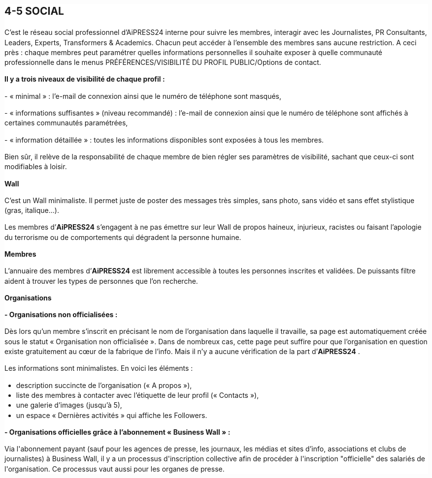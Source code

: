 ## 4\-5 SOCIAL

C’est le réseau social professionnel d’A<span class="text-red-600">i</span>PRESS24 interne pour suivre les membres, interagir avec les Journalistes, PR Consultants, Leaders, Experts, Transformers & Academics. Chacun peut accéder à l’ensemble des membres sans aucune restriction. A ceci près : chaque membres peut paramétrer quelles informations personnelles il souhaite exposer à quelle communauté professionnelle dans le menus PRÉFÉRENCES/VISIBILITÉ DU PROFIL PUBLIC/Options de contact.

**Il y a trois niveaux de visibilité de chaque profil :**

\- « minimal » : l’e\-mail de connexion ainsi que le numéro de téléphone sont masqués,

\- « informations suffisantes » (niveau recommandé) : l’e\-mail de connexion ainsi que le numéro de téléphone sont affichés à certaines communautés paramétrées,

\- « information détaillée » : toutes les informations disponibles sont exposées à tous les membres.

Bien sûr, il relève de la responsabilité de chaque membre de bien régler ses paramètres de visibilité, sachant que ceux\-ci sont modifiables à loisir.

**Wall**

C’est un Wall minimaliste. Il permet juste de poster des messages très simples, sans photo, sans vidéo et sans effet stylistique (gras, italique…).

Les membres d’**A<span class="text-red-600">i</span>PRESS24** s’engagent à ne pas émettre sur leur Wall de propos haineux, injurieux, racistes ou faisant l’apologie du terrorisme ou de comportements qui dégradent la personne humaine.

**Membres**

L’annuaire des membres d’**A<span class="text-red-600">i</span>PRESS24** est librement accessible à toutes les personnes inscrites et validées. De puissants filtre aident à trouver les types de personnes que l’on recherche.

**Organisations**

**\- Organisations non officialisées :**

Dès lors qu’un membre s’inscrit en précisant le nom de l’organisation dans laquelle il travaille, sa page est automatiquement créée sous le statut « Organisation non officialisée ». Dans de nombreux cas, cette page peut suffire pour que l’organisation en question existe gratuitement au cœur de la fabrique de l’info. Mais il n’y a aucune vérification de la part d’**A<span class="text-red-600">i</span>PRESS24** .

Les informations sont minimalistes. En voici les éléments :

- description succincte de l’organisation (« A propos »),
- liste des membres à contacter avec l’étiquette de leur profil (« Contacts »),
- une galerie d’images (jusqu’à 5),
- un espace « Dernières activités » qui affiche les Followers.

**\- Organisations officielles grâce à l’abonnement « Business Wall » :**

Via l'abonnement payant (sauf pour les agences de presse, les journaux, les médias et sites d’info, associations et clubs de journalistes) à Business Wall, il y a un processus d'inscription collective afin de procéder à l'inscription "officielle" des salariés de l'organisation. Ce processus vaut aussi pour les organes de presse.

